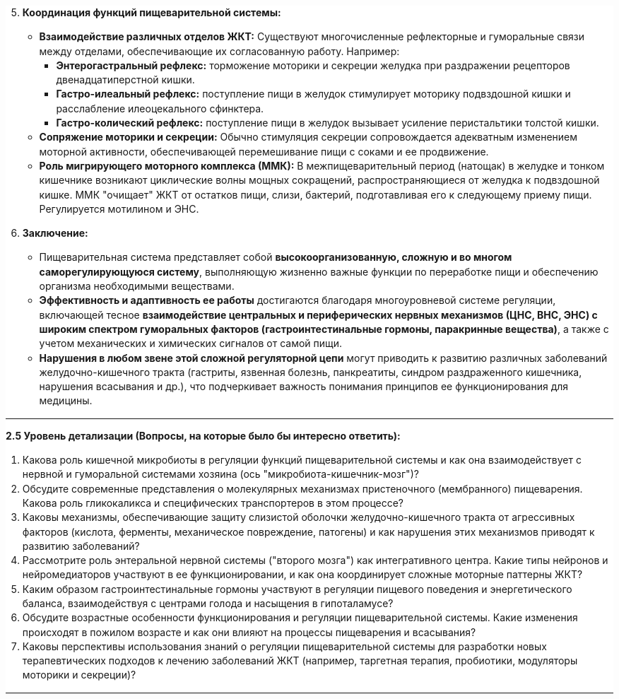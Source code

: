 5.  **Координация функций пищеварительной системы:**
    *   **Взаимодействие различных отделов ЖКТ:** Существуют многочисленные рефлекторные и гуморальные связи между отделами, обеспечивающие их согласованную работу. Например:
        *   **Энтерогастральный рефлекс:** торможение моторики и секреции желудка при раздражении рецепторов двенадцатиперстной кишки.
        *   **Гастро-илеальный рефлекс:** поступление пищи в желудок стимулирует моторику подвздошной кишки и расслабление илеоцекального сфинктера.
        *   **Гастро-колический рефлекс:** поступление пищи в желудок вызывает усиление перистальтики толстой кишки.
    *   **Сопряжение моторики и секреции:** Обычно стимуляция секреции сопровождается адекватным изменением моторной активности, обеспечивающей перемешивание пищи с соками и ее продвижение.
    *   **Роль мигрирующего моторного комплекса (ММК):** В межпищеварительный период (натощак) в желудке и тонком кишечнике возникают циклические волны мощных сокращений, распространяющиеся от желудка к подвздошной кишке. ММК "очищает" ЖКТ от остатков пищи, слизи, бактерий, подготавливая его к следующему приему пищи. Регулируется мотилином и ЭНС.

6.  **Заключение:**
    *   Пищеварительная система представляет собой **высокоорганизованную, сложную и во многом саморегулирующуюся систему**, выполняющую жизненно важные функции по переработке пищи и обеспечению организма необходимыми веществами.
    *   **Эффективность и адаптивность ее работы** достигаются благодаря многоуровневой системе регуляции, включающей тесное **взаимодействие центральных и периферических нервных механизмов (ЦНС, ВНС, ЭНС) с широким спектром гуморальных факторов (гастроинтестинальные гормоны, паракринные вещества)**, а также с учетом механических и химических сигналов от самой пищи.
    *   **Нарушения в любом звене этой сложной регуляторной цепи** могут приводить к развитию различных заболеваний желудочно-кишечного тракта (гастриты, язвенная болезнь, панкреатиты, синдром раздраженного кишечника, нарушения всасывания и др.), что подчеркивает важность понимания принципов ее функционирования для медицины.

---

**2.5 Уровень детализации (Вопросы, на которые было бы интересно ответить):**

1.  Какова роль кишечной микробиоты в регуляции функций пищеварительной системы и как она взаимодействует с нервной и гуморальной системами хозяина (ось "микробиота-кишечник-мозг")?
2.  Обсудите современные представления о молекулярных механизмах пристеночного (мембранного) пищеварения. Какова роль гликокаликса и специфических транспортеров в этом процессе?
3.  Каковы механизмы, обеспечивающие защиту слизистой оболочки желудочно-кишечного тракта от агрессивных факторов (кислота, ферменты, механическое повреждение, патогены) и как нарушения этих механизмов приводят к развитию заболеваний?
4.  Рассмотрите роль энтеральной нервной системы ("второго мозга") как интегративного центра. Какие типы нейронов и нейромедиаторов участвуют в ее функционировании, и как она координирует сложные моторные паттерны ЖКТ?
5.  Каким образом гастроинтестинальные гормоны участвуют в регуляции пищевого поведения и энергетического баланса, взаимодействуя с центрами голода и насыщения в гипоталамусе?
6.  Обсудите возрастные особенности функционирования и регуляции пищеварительной системы. Какие изменения происходят в пожилом возрасте и как они влияют на процессы пищеварения и всасывания?
7.  Каковы перспективы использования знаний о регуляции пищеварительной системы для разработки новых терапевтических подходов к лечению заболеваний ЖКТ (например, таргетная терапия, пробиотики, модуляторы моторики и секреции)?

---